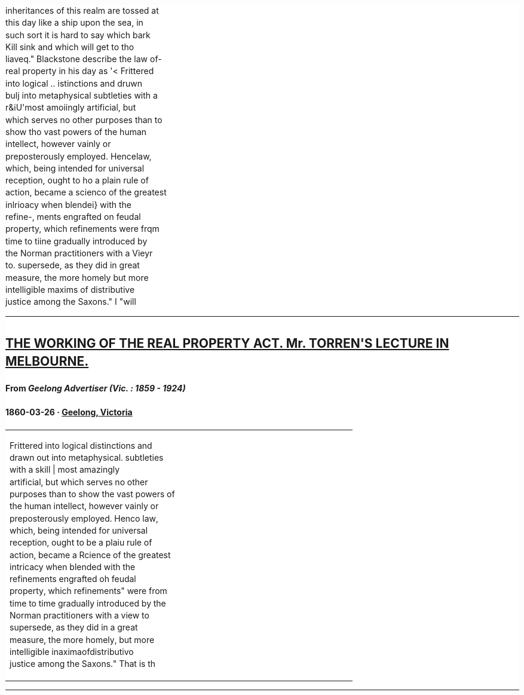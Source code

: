   
inheritances of this realm are tossed at  
this day like a ship upon the sea, in  
such sort it is hard to say which bark  
Kill sink and which will get to tho  
liaveq.&quot; Blackstone describe the law of-  
real property in his day as &#x27;&lt; Frittered  
into logical .. istinctions and druwn  
bulj into metaphysical subtleties with a  
r&amp;iU&#x27;most amoiingly artificial, but  
which serves no other purposes than to  
show tho vast powers of the human  
intellect, however vainly or  
preposterously employed. Hencelaw,  
which, being intended for universal  
reception, ought to ho a plain rule of  
action, became a scienco of the greatest  
inlrioacy when blendei} with the  
refine-, ments engrafted on feudal  
property, which refinements were frqm  
time to tiine gradually introduced by  
the Norman practitioners with a Vieyr  
to. supersede, as they did in great  
measure, the more homely but more  
intelligible maxims of distributive  
justice among the Saxons.&quot; I &quot;will
</td></tr></table>

---

## [THE WORKING OF THE REAL PROPERTY ACT. Mr. TORREN'S LECTURE IN MELBOURNE.](http://trove.nla.gov.au/ndp/del/article/148789715)

#### From _Geelong Advertiser (Vic. : 1859 - 1924)_

#### 1860-03-26 &middot; [Geelong, Victoria](http://dbpedia.org/resource/Geelong)

<table style="width: 100%;"><tr><td style="width: 50%">

  
Frittered into logical distinctions and  
drawn out into metaphysical. subtleties  
with a skill | most amazingly  
artificial, but which serves no other  
purposes than to show the vast powers of  
the human intellect, however vainly or  
preposterously employed. Henco law,  
which, being intended for universal  
reception, ought to be a plaiu rule of  
action, became a Rcience of the greatest  
intricacy when blended with the  
refinements engrafted oh feudal  
property, which refinements&quot; were from  
time to time gradually introduced by the  
Norman practitioners with a view to  
supersede, as they did in a great  
measure, the more homely, but more  
intelligible inaximaofdistributivo  
justice among the Saxons.&quot; That is th
</td></tr></table>

---